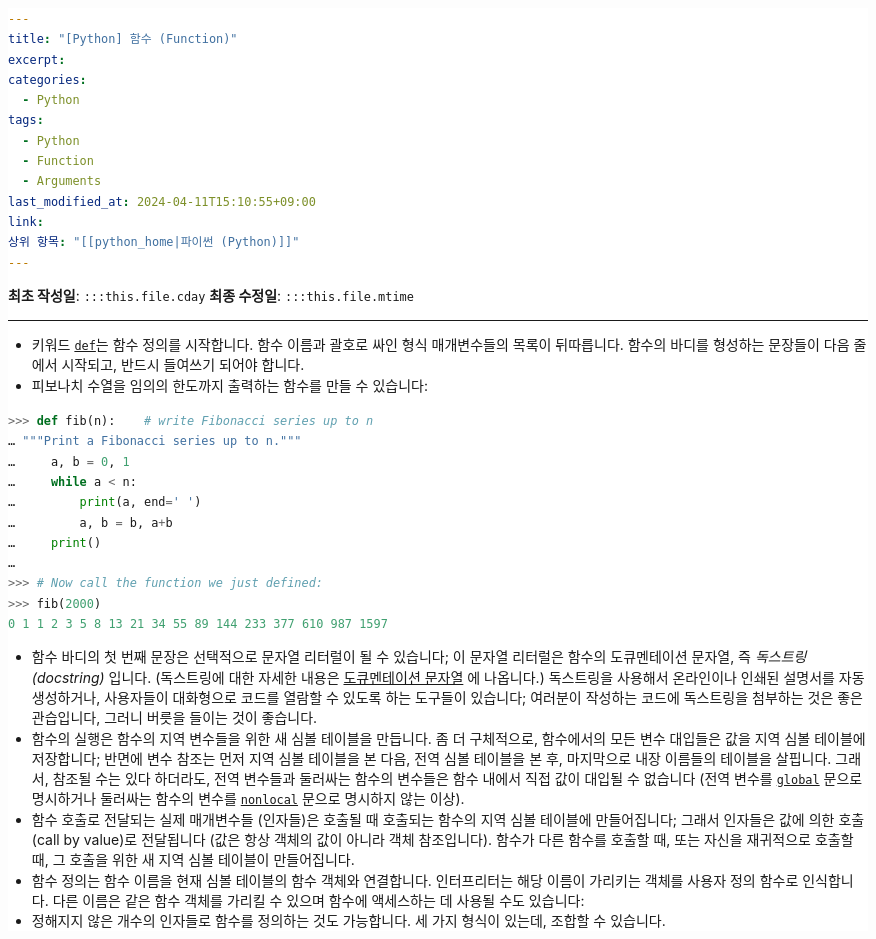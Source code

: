 ```yaml
---
title: "[Python] 함수 (Function)"
excerpt: 
categories:
  - Python
tags:
  - Python
  - Function
  - Arguments
last_modified_at: 2024-04-11T15:10:55+09:00
link: 
상위 항목: "[[python_home|파이썬 (Python)]]"
---
```


**최초 작성일**: `:::this.file.cday`
**최종 수정일**: `:::this.file.mtime`

---

- 키워드 [`def`](https://docs.python.org/ko/3.12/reference/compound_stmts.html#def)는 함수 정의를 시작합니다. 함수 이름과 괄호로 싸인 형식 매개변수들의 목록이 뒤따릅니다. 함수의 바디를 형성하는 문장들이 다음 줄에서 시작되고, 반드시 들여쓰기 되어야 합니다.
- 피보나치 수열을 임의의 한도까지 출력하는 함수를 만들 수 있습니다:

```python
>>> def fib(n):    # write Fibonacci series up to n
… """Print a Fibonacci series up to n."""
…     a, b = 0, 1
…     while a < n:
…         print(a, end=' ')
…         a, b = b, a+b
…     print()
…
>>> # Now call the function we just defined:
>>> fib(2000)
0 1 1 2 3 5 8 13 21 34 55 89 144 233 377 610 987 1597
```

- 함수 바디의 첫 번째 문장은 선택적으로 문자열 리터럴이 될 수 있습니다; 이 문자열 리터럴은 함수의 도큐멘테이션 문자열, 즉 _독스트링 (docstring)_ 입니다. (독스트링에 대한 자세한 내용은 [도큐멘테이션 문자열](https://docs.python.org/ko/3.12/tutorial/controlflow.html#tut-docstrings) 에 나옵니다.) 독스트링을 사용해서 온라인이나 인쇄된 설명서를 자동 생성하거나, 사용자들이 대화형으로 코드를 열람할 수 있도록 하는 도구들이 있습니다; 여러분이 작성하는 코드에 독스트링을 첨부하는 것은 좋은 관습입니다, 그러니 버릇을 들이는 것이 좋습니다.
- 함수의 실행은 함수의 지역 변수들을 위한 새 심볼 테이블을 만듭니다. 좀 더 구체적으로, 함수에서의 모든 변수 대입들은 값을 지역 심볼 테이블에 저장합니다; 반면에 변수 참조는 먼저 지역 심볼 테이블을 본 다음, 전역 심볼 테이블을 본 후, 마지막으로 내장 이름들의 테이블을 살핍니다. 그래서, 참조될 수는 있다 하더라도, 전역 변수들과 둘러싸는 함수의 변수들은 함수 내에서 직접 값이 대입될 수 없습니다 (전역 변수를 [`global`](https://docs.python.org/ko/3.12/reference/simple_stmts.html#global) 문으로 명시하거나 둘러싸는 함수의 변수를 [`nonlocal`](https://docs.python.org/ko/3.12/reference/simple_stmts.html#nonlocal) 문으로 명시하지 않는 이상).
- 함수 호출로 전달되는 실제 매개변수들 (인자들)은 호출될 때 호출되는 함수의 지역 심볼 테이블에 만들어집니다; 그래서 인자들은 값에 의한 호출(call by value)로 전달됩니다 (값은 항상 객체의 값이 아니라 객체 참조입니다). 함수가 다른 함수를 호출할 때, 또는 자신을 재귀적으로 호출할 때, 그 호출을 위한 새 지역 심볼 테이블이 만들어집니다.
- 함수 정의는 함수 이름을 현재 심볼 테이블의 함수 객체와 연결합니다. 인터프리터는 해당 이름이 가리키는 객체를 사용자 정의 함수로 인식합니다. 다른 이름은 같은 함수 객체를 가리킬 수 있으며 함수에 액세스하는 데 사용될 수도 있습니다:
- 정해지지 않은 개수의 인자들로 함수를 정의하는 것도 가능합니다. 세 가지 형식이 있는데, 조합할 수 있습니다.
